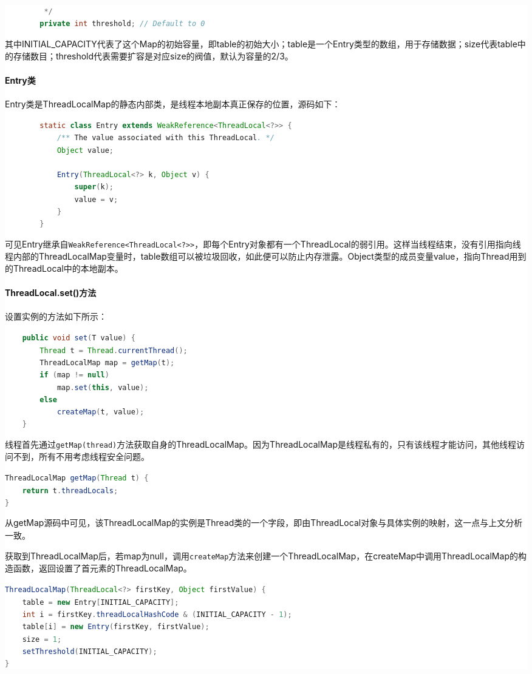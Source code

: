 ```java
         */
        private int threshold; // Default to 0
```

其中INITIAL_CAPACITY代表了这个Map的初始容量，即table的初始大小；table是一个Entry类型的数组，用于存储数据；size代表table中的存储数目；threshold代表需要扩容是对应size的阀值，默认为容量的2/3。

#### Entry类

Entry类是ThreadLocalMap的静态内部类，是线程本地副本真正保存的位置，源码如下：

```java
        static class Entry extends WeakReference<ThreadLocal<?>> {
            /** The value associated with this ThreadLocal. */
            Object value;

            Entry(ThreadLocal<?> k, Object v) {
                super(k);
                value = v;
            }
        }
```

可见Entry继承自`WeakReference<ThreadLocal<?>>`，即每个Entry对象都有一个ThreadLocal的弱引用。这样当线程结束，没有引用指向线程内部的ThreadLocalMap变量时，table数组可以被垃圾回收，如此便可以防止内存泄露。Object类型的成员变量value，指向Thread用到的ThreadLocal中的本地副本。

#### ThreadLocal.set()方法

设置实例的方法如下所示：

```java
    public void set(T value) {
        Thread t = Thread.currentThread();
        ThreadLocalMap map = getMap(t);
        if (map != null)
            map.set(this, value);
        else
            createMap(t, value);
    }
```

线程首先通过`getMap(thread)`方法获取自身的ThreadLocalMap。因为ThreadLocalMap是线程私有的，只有该线程才能访问，其他线程访问不到，所有不用考虑线程安全问题。

```java
ThreadLocalMap getMap(Thread t) {
    return t.threadLocals;
}
```

从getMap源码中可见，该ThreadLocalMap的实例是Thread类的一个字段，即由ThreadLocal对象与具体实例的映射，这一点与上文分析一致。

获取到ThreadLocalMap后，若map为null，调用`createMap`方法来创建一个ThreadLocalMap，在createMap中调用ThreadLocalMap的构造函数，返回设置了首元素的ThreadLocalMap。

```java
ThreadLocalMap(ThreadLocal<?> firstKey, Object firstValue) {
    table = new Entry[INITIAL_CAPACITY];
    int i = firstKey.threadLocalHashCode & (INITIAL_CAPACITY - 1);
    table[i] = new Entry(firstKey, firstValue);
    size = 1;
    setThreshold(INITIAL_CAPACITY);
}
```
